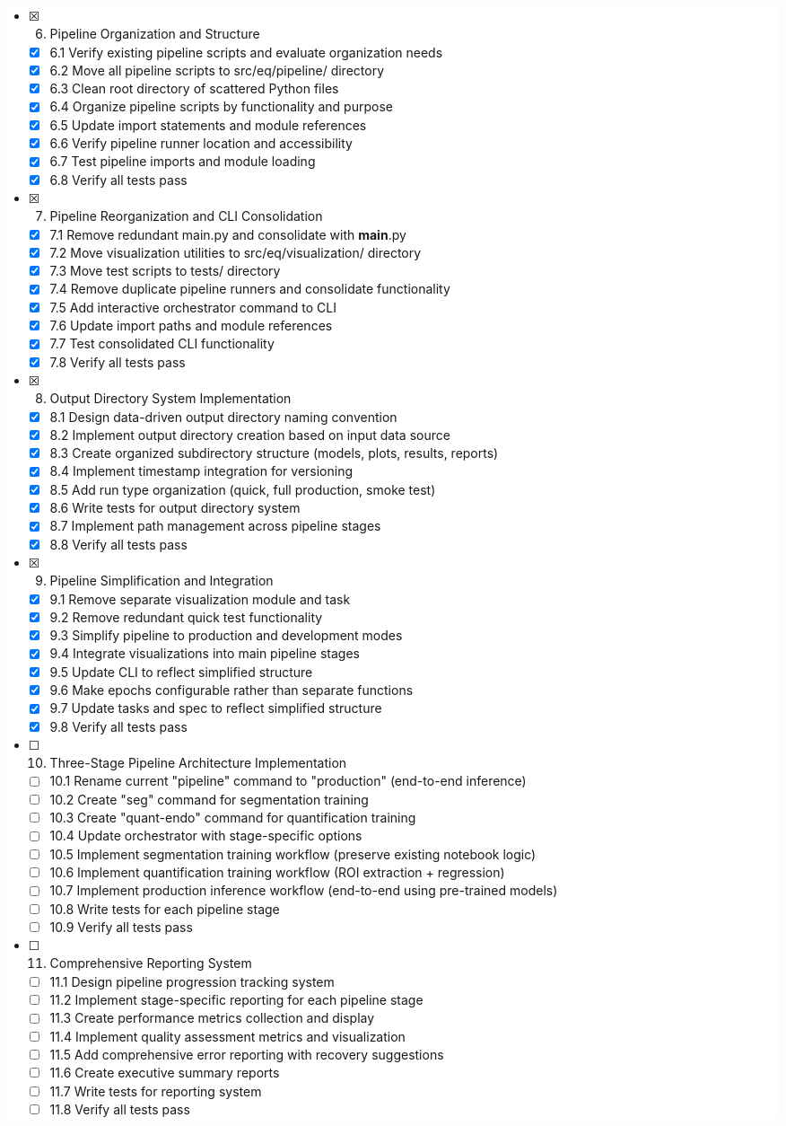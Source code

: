 - [x] 6. Pipeline Organization and Structure
  - [x] 6.1 Verify existing pipeline scripts and evaluate organization needs
  - [x] 6.2 Move all pipeline scripts to src/eq/pipeline/ directory
  - [x] 6.3 Clean root directory of scattered Python files
  - [x] 6.4 Organize pipeline scripts by functionality and purpose
  - [x] 6.5 Update import statements and module references
  - [x] 6.6 Verify pipeline runner location and accessibility
  - [x] 6.7 Test pipeline imports and module loading
  - [x] 6.8 Verify all tests pass

- [x] 7. Pipeline Reorganization and CLI Consolidation
  - [x] 7.1 Remove redundant main.py and consolidate with __main__.py
  - [x] 7.2 Move visualization utilities to src/eq/visualization/ directory
  - [x] 7.3 Move test scripts to tests/ directory
  - [x] 7.4 Remove duplicate pipeline runners and consolidate functionality
  - [x] 7.5 Add interactive orchestrator command to CLI
  - [x] 7.6 Update import paths and module references
  - [x] 7.7 Test consolidated CLI functionality
  - [x] 7.8 Verify all tests pass

- [x] 8. Output Directory System Implementation
  - [x] 8.1 Design data-driven output directory naming convention
  - [x] 8.2 Implement output directory creation based on input data source
  - [x] 8.3 Create organized subdirectory structure (models, plots, results, reports)
  - [x] 8.4 Implement timestamp integration for versioning
  - [x] 8.5 Add run type organization (quick, full production, smoke test)
  - [x] 8.6 Write tests for output directory system
  - [x] 8.7 Implement path management across pipeline stages
  - [x] 8.8 Verify all tests pass

- [x] 9. Pipeline Simplification and Integration
  - [x] 9.1 Remove separate visualization module and task
  - [x] 9.2 Remove redundant quick test functionality
  - [x] 9.3 Simplify pipeline to production and development modes
  - [x] 9.4 Integrate visualizations into main pipeline stages
  - [x] 9.5 Update CLI to reflect simplified structure
  - [x] 9.6 Make epochs configurable rather than separate functions
  - [x] 9.7 Update tasks and spec to reflect simplified structure
  - [x] 9.8 Verify all tests pass

- [ ] 10. Three-Stage Pipeline Architecture Implementation
  - [ ] 10.1 Rename current "pipeline" command to "production" (end-to-end inference)
  - [ ] 10.2 Create "seg" command for segmentation training
  - [ ] 10.3 Create "quant-endo" command for quantification training
  - [ ] 10.4 Update orchestrator with stage-specific options
  - [ ] 10.5 Implement segmentation training workflow (preserve existing notebook logic)
  - [ ] 10.6 Implement quantification training workflow (ROI extraction + regression)
  - [ ] 10.7 Implement production inference workflow (end-to-end using pre-trained models)
  - [ ] 10.8 Write tests for each pipeline stage
  - [ ] 10.9 Verify all tests pass

- [ ] 11. Comprehensive Reporting System
  - [ ] 11.1 Design pipeline progression tracking system
  - [ ] 11.2 Implement stage-specific reporting for each pipeline stage
  - [ ] 11.3 Create performance metrics collection and display
  - [ ] 11.4 Implement quality assessment metrics and visualization
  - [ ] 11.5 Add comprehensive error reporting with recovery suggestions
  - [ ] 11.6 Create executive summary reports
  - [ ] 11.7 Write tests for reporting system
  - [ ] 11.8 Verify all tests pass
